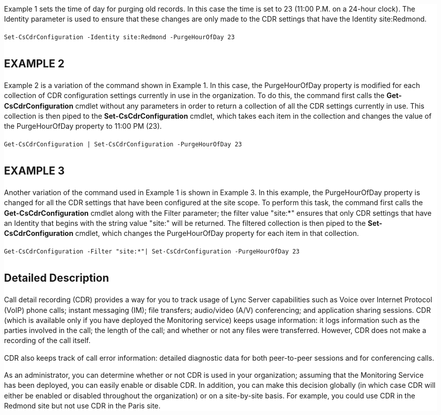 Example 1 sets the time of day for purging old records. In this case the time is set to 23 (11:00 P.M. on a 24-hour clock). The Identity parameter is used to ensure that these changes are only made to the CDR settings that have the Identity site:Redmond.

    Set-CsCdrConfiguration -Identity site:Redmond -PurgeHourOfDay 23 

</div>

<div>

## EXAMPLE 2

Example 2 is a variation of the command shown in Example 1. In this case, the PurgeHourOfDay property is modified for each collection of CDR configuration settings currently in use in the organization. To do this, the command first calls the **Get-CsCdrConfiguration** cmdlet without any parameters in order to return a collection of all the CDR settings currently in use. This collection is then piped to the **Set-CsCdrConfiguration** cmdlet, which takes each item in the collection and changes the value of the PurgeHourOfDay property to 11:00 PM (23).

    Get-CsCdrConfiguration | Set-CsCdrConfiguration -PurgeHourOfDay 23 

</div>

<div>

## EXAMPLE 3

Another variation of the command used in Example 1 is shown in Example 3. In this example, the PurgeHourOfDay property is changed for all the CDR settings that have been configured at the site scope. To perform this task, the command first calls the **Get-CsCdrConfiguration** cmdlet along with the Filter parameter; the filter value "site:\*" ensures that only CDR settings that have an Identity that begins with the string value "site:" will be returned. The filtered collection is then piped to the **Set-CsCdrConfiguration** cmdlet, which changes the PurgeHourOfDay property for each item in that collection.

    Get-CsCdrConfiguration -Filter "site:*"| Set-CsCdrConfiguration -PurgeHourOfDay 23

</div>

</div>

<div>

## Detailed Description

Call detail recording (CDR) provides a way for you to track usage of Lync Server capabilities such as Voice over Internet Protocol (VoIP) phone calls; instant messaging (IM); file transfers; audio/video (A/V) conferencing; and application sharing sessions. CDR (which is available only if you have deployed the Monitoring service) keeps usage information: it logs information such as the parties involved in the call; the length of the call; and whether or not any files were transferred. However, CDR does not make a recording of the call itself.

CDR also keeps track of call error information: detailed diagnostic data for both peer-to-peer sessions and for conferencing calls.

As an administrator, you can determine whether or not CDR is used in your organization; assuming that the Monitoring Service has been deployed, you can easily enable or disable CDR. In addition, you can make this decision globally (in which case CDR will either be enabled or disabled throughout the organization) or on a site-by-site basis. For example, you could use CDR in the Redmond site but not use CDR in the Paris site.
